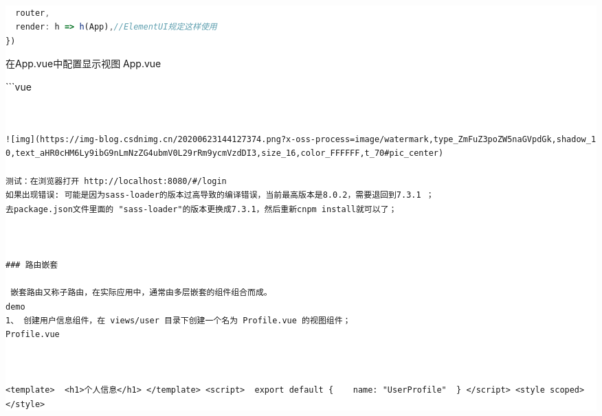 ```js
  router,
  render: h => h(App),//ElementUI规定这样使用
})
```

 在App.vue中配置显示视图
App.vue

<template>
  <div id="app">
    <!--展示视图-->
    <router-view></router-view>
  </div>
</template>
<script>
  export default {
    name: 'App',
  }
</script>
```vue
<template>
  <div id="app">
    <!--展示视图-->
    <router-view></router-view>
  </div>
</template>
<script>
  export default {
    name: 'App',
  }
</script>



```


![img](https://img-blog.csdnimg.cn/20200623144127374.png?x-oss-process=image/watermark,type_ZmFuZ3poZW5naGVpdGk,shadow_10,text_aHR0cHM6Ly9ibG9nLmNzZG4ubmV0L29rRm9ycmVzdDI3,size_16,color_FFFFFF,t_70#pic_center)

测试：在浏览器打开 http://localhost:8080/#/login
如果出现错误: 可能是因为sass-loader的版本过高导致的编译错误，当前最高版本是8.0.2，需要退回到7.3.1 ；
去package.json文件里面的 "sass-loader"的版本更换成7.3.1，然后重新cnpm install就可以了；



### 路由嵌套

 嵌套路由又称子路由，在实际应用中，通常由多层嵌套的组件组合而成。
demo
1、 创建用户信息组件，在 views/user 目录下创建一个名为 Profile.vue 的视图组件；
Profile.vue



<template>  <h1>个人信息</h1> </template> <script>  export default {    name: "UserProfile"  } </script> <style scoped> </style>
